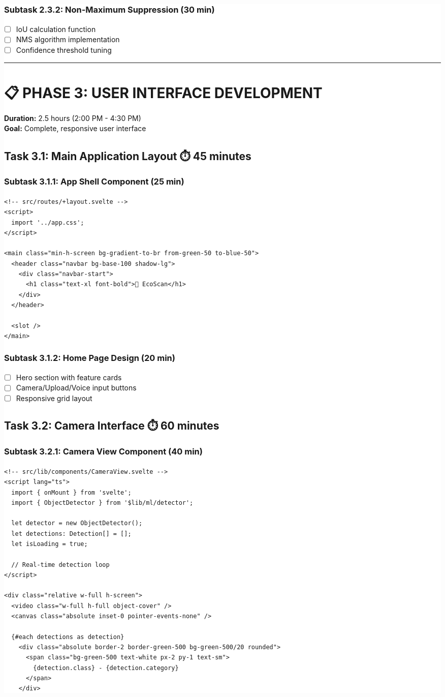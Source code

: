 ### **Subtask 2.3.2: Non-Maximum Suppression** (30 min)
- [ ] IoU calculation function
- [ ] NMS algorithm implementation
- [ ] Confidence threshold tuning

---

# **📋 PHASE 3: USER INTERFACE DEVELOPMENT**
**Duration:** 2.5 hours (2:00 PM - 4:30 PM)  
**Goal:** Complete, responsive user interface

## **Task 3.1: Main Application Layout** ⏱️ 45 minutes
### **Subtask 3.1.1: App Shell Component** (25 min)
```svelte
<!-- src/routes/+layout.svelte -->
<script>
  import '../app.css';
</script>

<main class="min-h-screen bg-gradient-to-br from-green-50 to-blue-50">
  <header class="navbar bg-base-100 shadow-lg">
    <div class="navbar-start">
      <h1 class="text-xl font-bold">🌱 EcoScan</h1>
    </div>
  </header>
  
  <slot />
</main>
```

### **Subtask 3.1.2: Home Page Design** (20 min)
- [ ] Hero section with feature cards
- [ ] Camera/Upload/Voice input buttons
- [ ] Responsive grid layout

## **Task 3.2: Camera Interface** ⏱️ 60 minutes
### **Subtask 3.2.1: Camera View Component** (40 min)
```svelte
<!-- src/lib/components/CameraView.svelte -->
<script lang="ts">
  import { onMount } from 'svelte';
  import { ObjectDetector } from '$lib/ml/detector';
  
  let detector = new ObjectDetector();
  let detections: Detection[] = [];
  let isLoading = true;
  
  // Real-time detection loop
</script>

<div class="relative w-full h-screen">
  <video class="w-full h-full object-cover" />
  <canvas class="absolute inset-0 pointer-events-none" />
  
  {#each detections as detection}
    <div class="absolute border-2 border-green-500 bg-green-500/20 rounded">
      <span class="bg-green-500 text-white px-2 py-1 text-sm">
        {detection.class} - {detection.category}
      </span>
    </div>
```